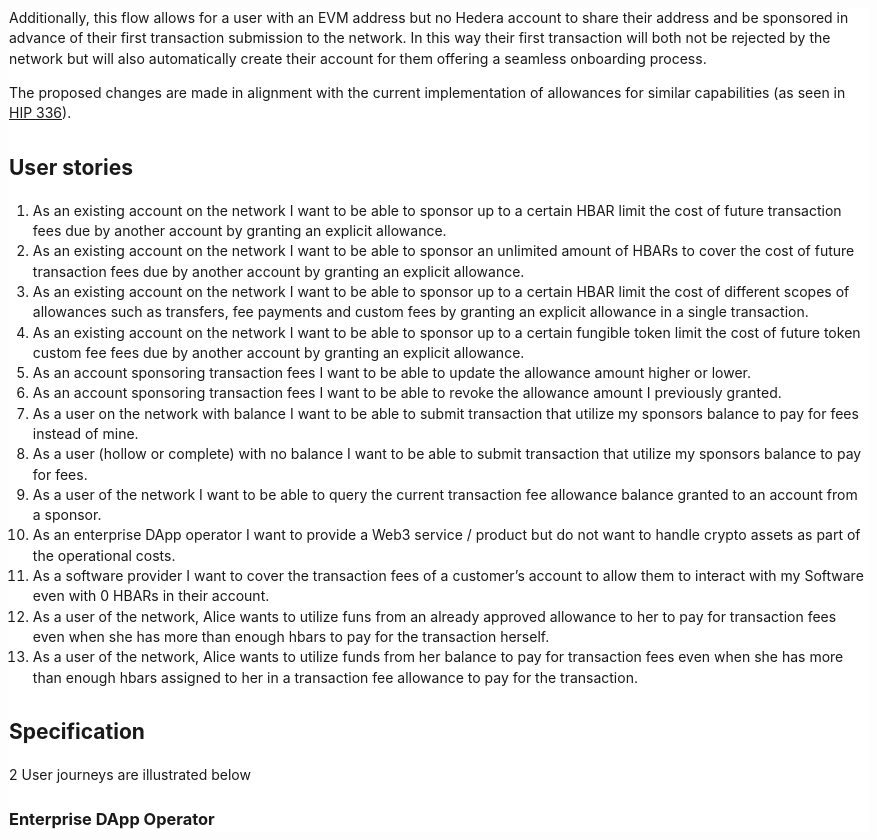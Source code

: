 Additionally, this flow allows for a user with an EVM address but no Hedera account to share their address and be
sponsored in advance of their first transaction submission to the network. In this way their first transaction will
both not be rejected by the network but will also automatically create their account for them offering a seamless
onboarding process. 

The proposed changes are made in alignment with the current implementation of allowances for similar capabilities
(as seen in [HIP 336](https://github.com/hashgraph/hedera-improvement-proposal/blob/main/HIP/hip-336.md)).

## User stories

1. As an existing account on the network I want to be able to sponsor up to a certain HBAR limit the cost of future transaction fees due by another account by granting an explicit allowance.
2. As an existing account on the network I want to be able to sponsor an unlimited amount of HBARs to cover the cost of future transaction fees due by another account by granting an explicit allowance.
3. As an existing account on the network I want to be able to sponsor up to a certain HBAR limit the cost of different scopes of allowances such as transfers, fee payments and custom fees by granting an explicit allowance in a single transaction.
4. As an existing account on the network I want to be able to sponsor up to a certain fungible token limit the cost of future token custom fee fees due by another account by granting an explicit allowance.
5. As an account sponsoring transaction fees I want to be able to update the allowance amount higher or lower.
6. As an account sponsoring transaction fees I want to be able to revoke the allowance amount I previously granted.
7. As a user on the network with balance I want to be able to submit transaction that utilize my sponsors balance to pay for fees instead of mine.
8. As a user (hollow or complete) with no balance I want to be able to submit transaction that utilize my sponsors balance to pay for fees.
9. As a user of the network I want to be able to query the current transaction fee allowance balance granted to an account from a sponsor.
10. As an enterprise DApp operator I want to provide a Web3 service / product but do not want to handle crypto assets as part of the operational costs.
11. As a software provider I want to cover the transaction fees of a customer’s account to allow them to interact with my Software even with 0 HBARs in their account.
12. As a user of the network, Alice wants to utilize funs from an already approved allowance to her to pay for transaction fees even when she has more than enough hbars to pay for the transaction herself.
13. As a user of the network, Alice wants to utilize funds from her balance to pay for transaction fees even when she has more than enough hbars assigned to her in a transaction fee allowance to pay for the transaction.
  
## Specification

2 User journeys are illustrated below

### Enterprise DApp Operator
